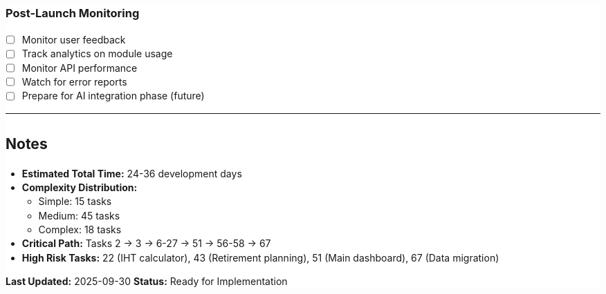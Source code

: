 ### Post-Launch Monitoring

- [ ] Monitor user feedback
- [ ] Track analytics on module usage
- [ ] Monitor API performance
- [ ] Watch for error reports
- [ ] Prepare for AI integration phase (future)

---

## Notes

- **Estimated Total Time:** 24-36 development days
- **Complexity Distribution:**
  - Simple: 15 tasks
  - Medium: 45 tasks
  - Complex: 18 tasks
- **Critical Path:** Tasks 2 → 3 → 6-27 → 51 → 56-58 → 67
- **High Risk Tasks:** 22 (IHT calculator), 43 (Retirement planning), 51 (Main dashboard), 67 (Data migration)

**Last Updated:** 2025-09-30
**Status:** Ready for Implementation